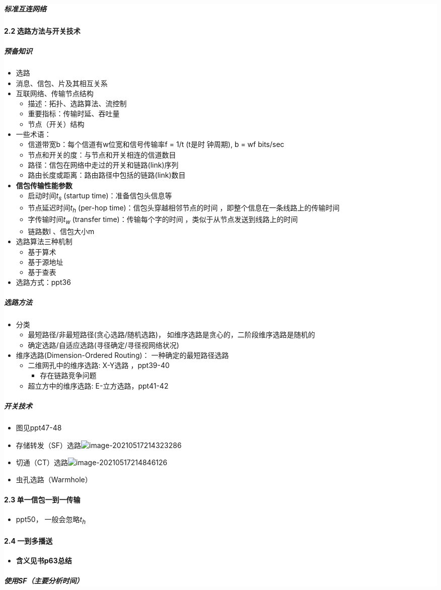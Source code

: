 ##### 标准互连网络

#### 2.2 选路方法与开关技术

##### 预备知识

* 选路
* 消息、信包、片及其相互关系
* 互联网络、传输节点结构
  * 描述：拓扑、选路算法、流控制
  * 重要指标：传输时延、吞吐量
  * 节点（开关）结构
* 一些术语：
  * 信道带宽b：每个信道有w位宽和信号传输率f = 1/t (t是时 钟周期), b = wf bits/sec 
  * 节点和开关的度：与节点和开关相连的信道数目 
  * 路径：信包在网络中走过的开关和链路(link)序列 
  * 路由长度或距离：路由路径中包括的链路(link)数目 
* **信包传输性能参数** 
  * 启动时间$t_s$ (startup time)：准备信包头信息等 
  * 节点延迟时间$t_h$ (per-hop time)：信包头穿越相邻节点的时间 ，即整个信息在一条线路上的传输时间
  * 字传输时间$t_w$ (transfer time)：传输每个字的时间 ，类似于从节点发送到线路上的时间
  * 链路数l 、信包大小m
* 选路算法三种机制
  * 基于算术
  * 基于源地址
  * 基于查表
* 选路方式：ppt36

##### 选路方法

* 分类 
  * 最短路径/非最短路径(贪心选路/随机选路)， 如维序选路是贪心的，二阶段维序选路是随机的 
  * 确定选路/自适应选路(寻径确定/寻径视网络状况) 
* 维序选路(Dimension-Ordered Routing)： 一种确定的最短路径选路 
  * 二维网孔中的维序选路: X-Y选路 ，ppt39-40
    * 存在链路竞争问题
  * 超立方中的维序选路: E-立方选路，ppt41-42

##### 开关技术

* 图见ppt47-48

* 存储转发（SF）选路![image-20210517214323286](D:\科大\大三下\并行计算\image\image-20210517214323286.png)
* 切通（CT）选路![image-20210517214846126](D:\科大\大三下\并行计算\image\image-20210517214846126.png)
* 虫孔选路（Warmhole）

#### 2.3 单一信包一到一传输

* ppt50， 一般会忽略$t_h$

#### 2.4 一到多播送

* **含义见书p63总结**

##### 使用SF（主要分析时间）
